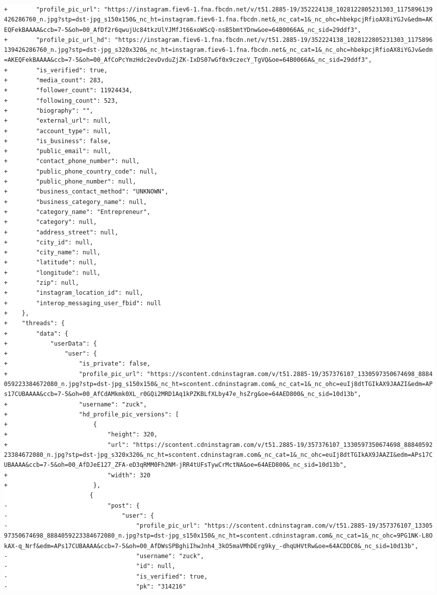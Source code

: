  ```python3
+        "profile_pic_url": "https://instagram.fiev6-1.fna.fbcdn.net/v/t51.2885-19/352224138_1028122805231303_1175896139426286760_n.jpg?stp=dst-jpg_s150x150&_nc_ht=instagram.fiev6-1.fna.fbcdn.net&_nc_cat=1&_nc_ohc=hbekpcjRfioAX8iYGJv&edm=AKEQFekBAAAA&ccb=7-5&oh=00_AfDf2r6qwujUc84tkzUlYJMfJt66xoWScQ-nsB5bmtYDnw&oe=64B0066A&_nc_sid=29ddf3",
+        "profile_pic_url_hd": "https://instagram.fiev6-1.fna.fbcdn.net/v/t51.2885-19/352224138_1028122805231303_1175896139426286760_n.jpg?stp=dst-jpg_s320x320&_nc_ht=instagram.fiev6-1.fna.fbcdn.net&_nc_cat=1&_nc_ohc=hbekpcjRfioAX8iYGJv&edm=AKEQFekBAAAA&ccb=7-5&oh=00_AfCoPcYmzHdc2evDvduZjZK-IxDS07wGf0x9czecY_TgVQ&oe=64B0066A&_nc_sid=29ddf3",
+        "is_verified": true,
+        "media_count": 283,
+        "follower_count": 11924434,
+        "following_count": 523,
+        "biography": "",
+        "external_url": null,
+        "account_type": null,
+        "is_business": false,
+        "public_email": null,
+        "contact_phone_number": null,
+        "public_phone_country_code": null,
+        "public_phone_number": null,
+        "business_contact_method": "UNKNOWN",
+        "business_category_name": null,
+        "category_name": "Entrepreneur",
+        "category": null,
+        "address_street": null,
+        "city_id": null,
+        "city_name": null,
+        "latitude": null,
+        "longitude": null,
+        "zip": null,
+        "instagram_location_id": null,
+        "interop_messaging_user_fbid": null
+    },
+    "threads": {
+        "data": {
+            "userData": {
+                "user": {
+                    "is_private": false,
+                    "profile_pic_url": "https://scontent.cdninstagram.com/v/t51.2885-19/357376107_1330597350674698_8884059223384672080_n.jpg?stp=dst-jpg_s150x150&_nc_ht=scontent.cdninstagram.com&_nc_cat=1&_nc_ohc=euIj8dtTGIkAX9JAAZI&edm=APs17CUBAAAA&ccb=7-5&oh=00_AfCdAMkmk0XL_r0GQi2MRD1Aq1kPZKBLfXLby47e_hsZrg&oe=64AED800&_nc_sid=10d13b",
+                    "username": "zuck",
+                    "hd_profile_pic_versions": [
+                        {
+                            "height": 320,
+                            "url": "https://scontent.cdninstagram.com/v/t51.2885-19/357376107_1330597350674698_8884059223384672080_n.jpg?stp=dst-jpg_s320x320&_nc_ht=scontent.cdninstagram.com&_nc_cat=1&_nc_ohc=euIj8dtTGIkAX9JAAZI&edm=APs17CUBAAAA&ccb=7-5&oh=00_AfDJeE127_ZFA-eD3qRMM0Fh2NM-jRR4tUFsTywCrMctNA&oe=64AED800&_nc_sid=10d13b",
+                            "width": 320
+                        },
                         {
-                            "post": {
-                                "user": {
-                                    "profile_pic_url": "https://scontent.cdninstagram.com/v/t51.2885-19/357376107_1330597350674698_8884059223384672080_n.jpg?stp=dst-jpg_s150x150&_nc_ht=scontent.cdninstagram.com&_nc_cat=1&_nc_ohc=9PG1NK-L8OkAX-q_Nrf&edm=APs17CUBAAAA&ccb=7-5&oh=00_AfDWsSPBghiIhwJnh4_3kO5maVMhDErg9ky_-dhqUHVtRw&oe=64ACDDC0&_nc_sid=10d13b",
-                                    "username": "zuck",
-                                    "id": null,
-                                    "is_verified": true,
-                                    "pk": "314216"
 ```